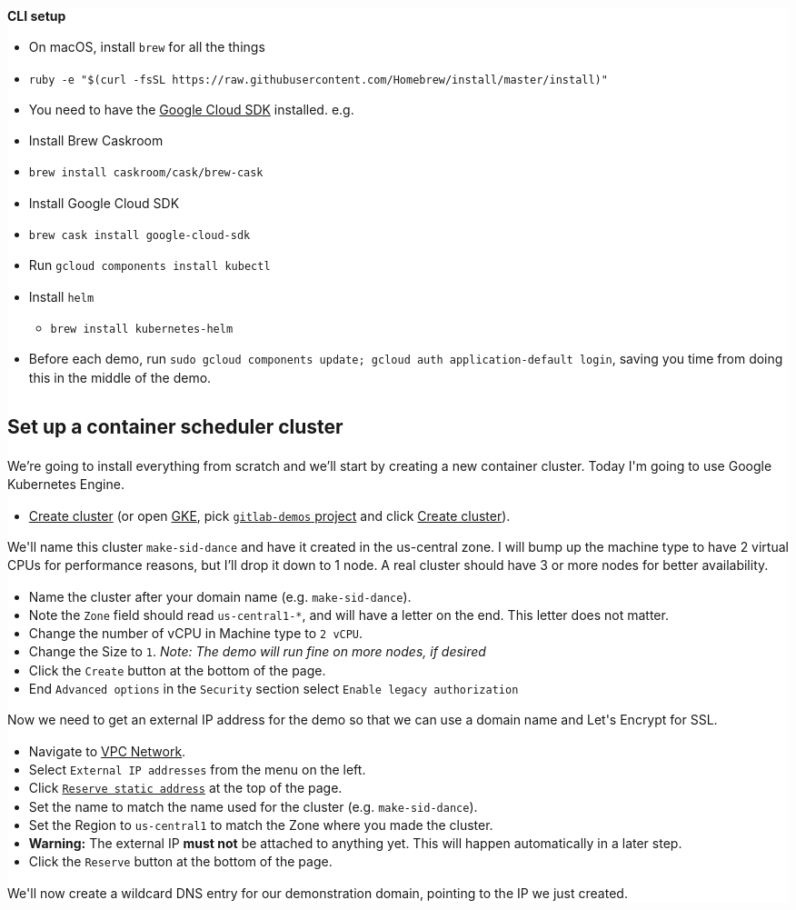 **CLI setup**

- On macOS, install `brew` for all the things
- `ruby -e "$(curl -fsSL https://raw.githubusercontent.com/Homebrew/install/master/install)"`
- You need to have the [Google Cloud SDK](https://cloud.google.com/sdk/downloads) installed. e.g.
- Install Brew Caskroom
- `brew install caskroom/cask/brew-cask`
- Install Google Cloud SDK
- `brew cask install google-cloud-sdk`
- Run `gcloud components install kubectl`
- Install `helm`

  - `brew install kubernetes-helm`

- Before each demo, run `sudo gcloud components update; gcloud auth application-default login`, saving you time from doing this in the middle of the demo.

## Set up a container scheduler cluster

We’re going to install everything from scratch and we’ll start by creating a new
container cluster. Today I'm going to use Google Kubernetes Engine.

- [Create cluster](https://console.cloud.google.com/kubernetes/add?project=gitlab-demos) (or open [GKE](https://console.cloud.google.com/kubernetes), pick [`gitlab-demos` project](https://console.cloud.google.com/kubernetes/list?project=gitlab-demos) and click [Create cluster](https://console.cloud.google.com/kubernetes/add?project=gitlab-demos)).

We'll name this cluster `make-sid-dance` and have it created in the us-central
zone. I will bump up the machine type to have 2 virtual CPUs for performance
reasons, but I’ll drop it down to 1 node. A real cluster should have 3 or more
nodes for better availability.

- Name the cluster after your domain name (e.g. `make-sid-dance`).
- Note the `Zone` field should read `us-central1-*`, and will have a letter on the end. This letter does not matter.
- Change the number of vCPU in Machine type to `2 vCPU`.
- Change the Size to `1`. *Note: The demo will run fine on more nodes, if desired*
- Click the `Create` button at the bottom of the page.
- End `Advanced options` in the `Security` section select `Enable legacy authorization`

Now we need to get an external IP address for the demo so that we can use a
domain name and Let's Encrypt for SSL.

- Navigate to [VPC Network](https://console.cloud.google.com/networking/addresses/list).
- Select `External IP addresses` from the menu on the left.
- Click [`Reserve static address`](https://console.cloud.google.com/networking/addresses/add?project=gitlab-demos) at the top of the page.
- Set the name to match the name used for the cluster (e.g. `make-sid-dance`).
- Set the Region to `us-central1` to match the Zone where you made the cluster.
- **Warning:** The external IP **must not** be attached to anything yet. This will happen automatically  in a later step.
- Click the `Reserve` button at the bottom of the page.

We'll now create a wildcard DNS entry for our demonstration domain, pointing to
the IP we just created.
